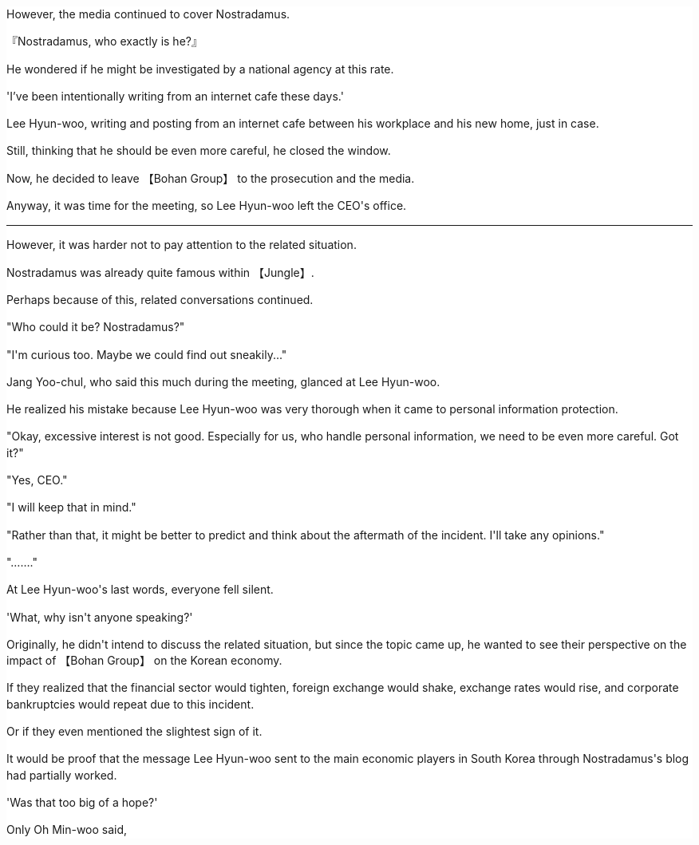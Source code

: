 However, the media continued to cover Nostradamus.

『Nostradamus, who exactly is he?』

He wondered if he might be investigated by a national agency at this rate.

'I’ve been intentionally writing from an internet cafe these days.'

Lee Hyun-woo, writing and posting from an internet cafe between his workplace and his new home, just in case.

Still, thinking that he should be even more careful, he closed the window.

Now, he decided to leave 【Bohan Group】 to the prosecution and the media.

Anyway, it was time for the meeting, so Lee Hyun-woo left the CEO's office.

* * *

However, it was harder not to pay attention to the related situation.

Nostradamus was already quite famous within 【Jungle】.

Perhaps because of this, related conversations continued.

"Who could it be? Nostradamus?"

"I'm curious too. Maybe we could find out sneakily..."

Jang Yoo-chul, who said this much during the meeting, glanced at Lee Hyun-woo.

He realized his mistake because Lee Hyun-woo was very thorough when it came to personal information protection.

"Okay, excessive interest is not good. Especially for us, who handle personal information, we need to be even more careful. Got it?"

"Yes, CEO."

"I will keep that in mind."

"Rather than that, it might be better to predict and think about the aftermath of the incident. I'll take any opinions."

"……."

At Lee Hyun-woo's last words, everyone fell silent.

'What, why isn't anyone speaking?'

Originally, he didn't intend to discuss the related situation, but since the topic came up, he wanted to see their perspective on the impact of 【Bohan Group】 on the Korean economy.

If they realized that the financial sector would tighten, foreign exchange would shake, exchange rates would rise, and corporate bankruptcies would repeat due to this incident.

Or if they even mentioned the slightest sign of it.

It would be proof that the message Lee Hyun-woo sent to the main economic players in South Korea through Nostradamus's blog had partially worked.

'Was that too big of a hope?'

Only Oh Min-woo said,
